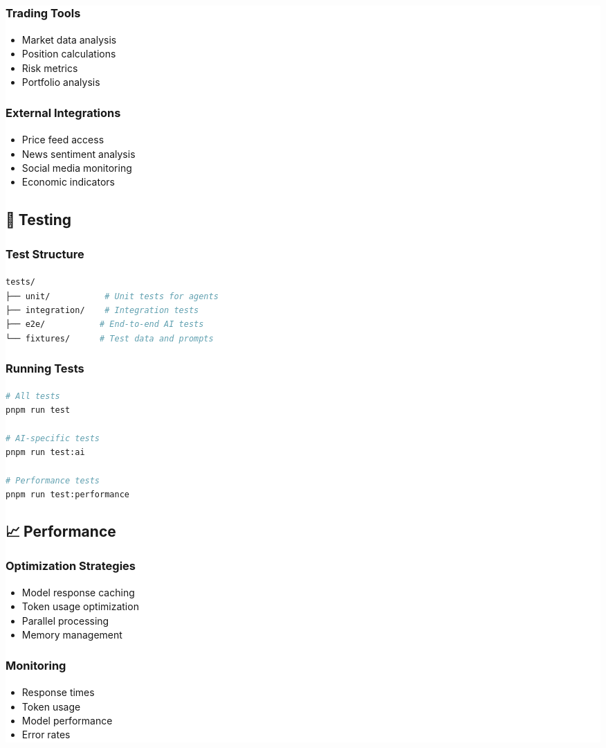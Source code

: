 ### Trading Tools
- Market data analysis
- Position calculations
- Risk metrics
- Portfolio analysis

### External Integrations
- Price feed access
- News sentiment analysis
- Social media monitoring
- Economic indicators

## 🧪 Testing

### Test Structure
```bash
tests/
├── unit/           # Unit tests for agents
├── integration/    # Integration tests
├── e2e/           # End-to-end AI tests
└── fixtures/      # Test data and prompts
```

### Running Tests
```bash
# All tests
pnpm run test

# AI-specific tests
pnpm run test:ai

# Performance tests
pnpm run test:performance
```

## 📈 Performance

### Optimization Strategies
- Model response caching
- Token usage optimization
- Parallel processing
- Memory management

### Monitoring
- Response times
- Token usage
- Model performance
- Error rates
